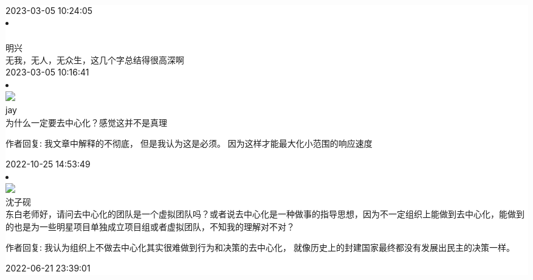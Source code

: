   </div>
  <div class="_3klNVc4Z_0">
    <div class="_3Hkula0k_0">2023-03-05 10:24:05</div>
  </div>
</div>
</div>
</li>
<li>
<div class="_2sjJGcOH_0"><img src=""
  class="_3FLYR4bF_0">
<div class="_36ChpWj4_0">
  <div class="_2zFoi7sd_0"><span>明兴</span>
  </div>
  <div class="_2_QraFYR_0">无我，无人，无众生，这几个字总结得很高深啊</div>
  <div class="_10o3OAxT_0">
    
  </div>
  <div class="_3klNVc4Z_0">
    <div class="_3Hkula0k_0">2023-03-05 10:16:41</div>
  </div>
</div>
</div>
</li>
<li>
<div class="_2sjJGcOH_0"><img src="https://thirdwx.qlogo.cn/mmopen/vi_32/Q0j4TwGTfTKQSVtIVJF21BlLpsOq9ghkf247QZXFw5EqaPWpDFqRwu6qoCykYvrxH2hN0N8RaYFYhshu4sqIgw/132"
  class="_3FLYR4bF_0">
<div class="_36ChpWj4_0">
  <div class="_2zFoi7sd_0"><span>jay</span>
  </div>
  <div class="_2_QraFYR_0">为什么一定要去中心化？感觉这并不是真理</div>
  <div class="_10o3OAxT_0">
    <p class="_3KxQPN3V_0">作者回复: 我文章中解释的不彻底， 但是我认为这是必须。 因为这样才能最大化小范围的响应速度</p>
  </div>
  <div class="_3klNVc4Z_0">
    <div class="_3Hkula0k_0">2022-10-25 14:53:49</div>
  </div>
</div>
</div>
</li>
<li>
<div class="_2sjJGcOH_0"><img src="http://thirdwx.qlogo.cn/mmopen/vi_32/1znsUF88YEepJS9I58GGJict9NYTRybkz993KlPpvnC0sTibm3d6bWLIyhcETsYrVDPiakiaextmrXbnFkIsL7EfRQ/132"
  class="_3FLYR4bF_0">
<div class="_36ChpWj4_0">
  <div class="_2zFoi7sd_0"><span>沈子砚</span>
  </div>
  <div class="_2_QraFYR_0">东白老师好，请问去中心化的团队是一个虚拟团队吗？或者说去中心化是一种做事的指导思想，因为不一定组织上能做到去中心化，能做到的也是为一些明星项目单独成立项目组或者虚拟团队，不知我的理解对不对？</div>
  <div class="_10o3OAxT_0">
    <p class="_3KxQPN3V_0">作者回复: 我认为组织上不做去中心化其实很难做到行为和决策的去中心化， 就像历史上的封建国家最终都没有发展出民主的决策一样。  <br></p>
  </div>
  <div class="_3klNVc4Z_0">
    <div class="_3Hkula0k_0">2022-06-21 23:39:01</div>
  </div>
</div>
</div>
</li>
</ul>